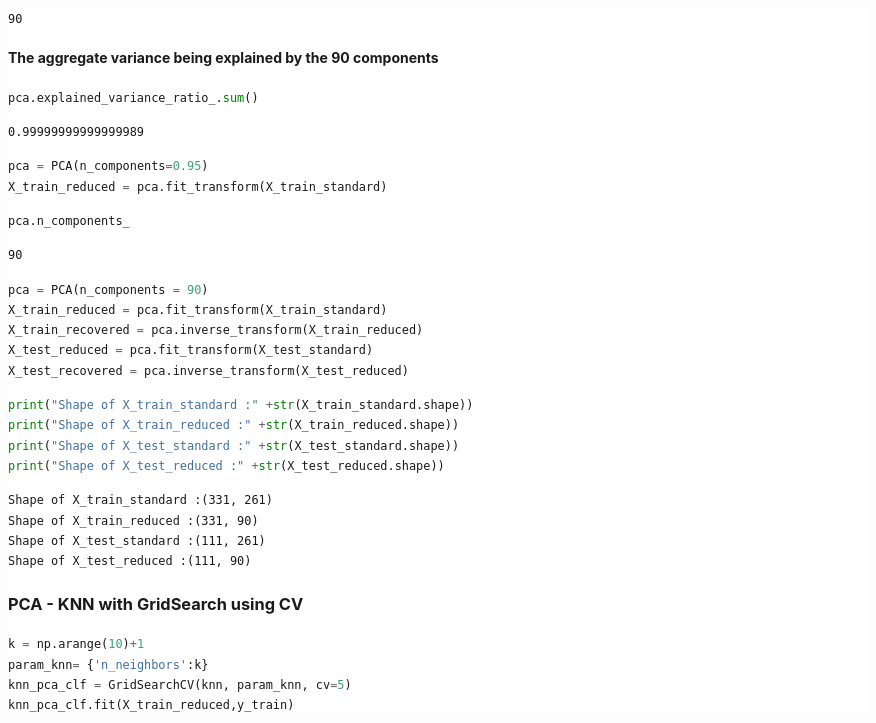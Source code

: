 

    90



#### The aggregate variance being explained by the 90 components


```python
pca.explained_variance_ratio_.sum()
```




    0.99999999999999989




```python
pca = PCA(n_components=0.95)
X_train_reduced = pca.fit_transform(X_train_standard)
```


```python
pca.n_components_
```




    90




```python
pca = PCA(n_components = 90)
X_train_reduced = pca.fit_transform(X_train_standard)
X_train_recovered = pca.inverse_transform(X_train_reduced)
X_test_reduced = pca.fit_transform(X_test_standard)
X_test_recovered = pca.inverse_transform(X_test_reduced)
```


```python
print("Shape of X_train_standard :" +str(X_train_standard.shape))
print("Shape of X_train_reduced :" +str(X_train_reduced.shape))
print("Shape of X_test_standard :" +str(X_test_standard.shape))
print("Shape of X_test_reduced :" +str(X_test_reduced.shape))
```

    Shape of X_train_standard :(331, 261)
    Shape of X_train_reduced :(331, 90)
    Shape of X_test_standard :(111, 261)
    Shape of X_test_reduced :(111, 90)
    

### PCA - KNN with GridSearch using CV


```python
k = np.arange(10)+1
param_knn= {'n_neighbors':k}
knn_pca_clf = GridSearchCV(knn, param_knn, cv=5)
knn_pca_clf.fit(X_train_reduced,y_train)
```
